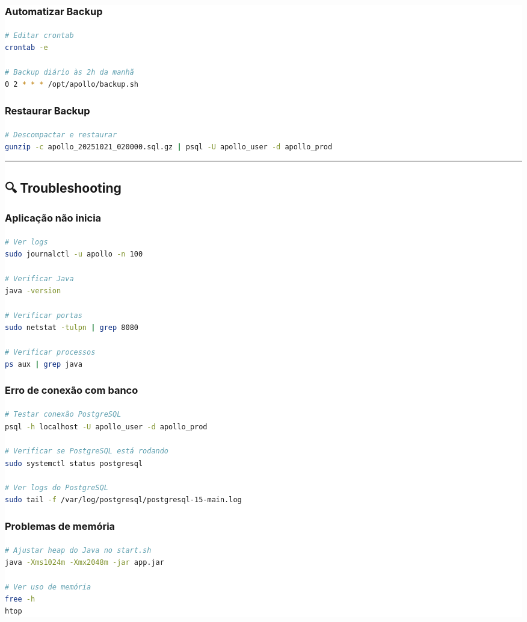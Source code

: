### Automatizar Backup

```bash
# Editar crontab
crontab -e

# Backup diário às 2h da manhã
0 2 * * * /opt/apollo/backup.sh
```

### Restaurar Backup

```bash
# Descompactar e restaurar
gunzip -c apollo_20251021_020000.sql.gz | psql -U apollo_user -d apollo_prod
```

---

## 🔍 Troubleshooting

### Aplicação não inicia

```bash
# Ver logs
sudo journalctl -u apollo -n 100

# Verificar Java
java -version

# Verificar portas
sudo netstat -tulpn | grep 8080

# Verificar processos
ps aux | grep java
```

### Erro de conexão com banco

```bash
# Testar conexão PostgreSQL
psql -h localhost -U apollo_user -d apollo_prod

# Verificar se PostgreSQL está rodando
sudo systemctl status postgresql

# Ver logs do PostgreSQL
sudo tail -f /var/log/postgresql/postgresql-15-main.log
```

### Problemas de memória

```bash
# Ajustar heap do Java no start.sh
java -Xms1024m -Xmx2048m -jar app.jar

# Ver uso de memória
free -h
htop
```
